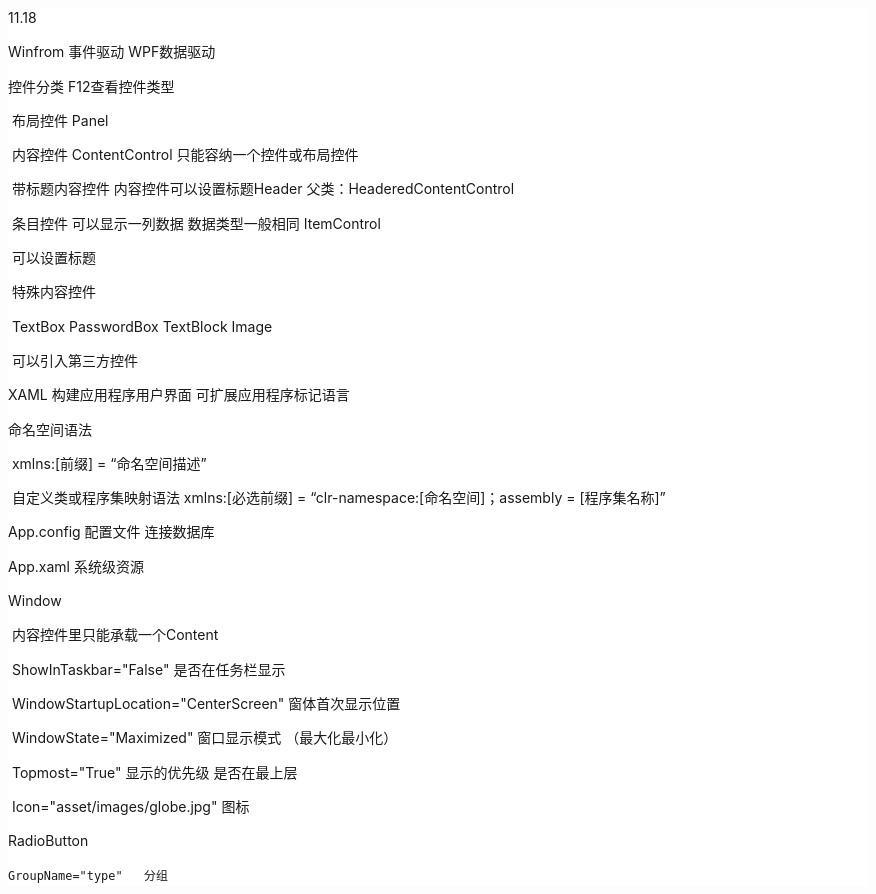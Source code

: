 11.18



Winfrom 事件驱动  WPF数据驱动



控件分类    F12查看控件类型

​	布局控件  Panel	

​	内容控件  ContentControl   只能容纳一个控件或布局控件

​	带标题内容控件  内容控件可以设置标题Header 父类：HeaderedContentControl

​	条目控件 可以显示一列数据  数据类型一般相同 ItemControl

​		可以设置标题

​	特殊内容控件

​		TextBox PasswordBox TextBlock Image

​	可以引入第三方控件



XAML     构建应用程序用户界面 可扩展应用程序标记语言

命名空间语法 

​	xmlns:[前缀] = “命名空间描述”

​	自定义类或程序集映射语法   xmlns:[必选前缀] = “clr-namespace:[命名空间]；assembly = [程序集名称]”



App.config 配置文件	连接数据库 

App.xaml  系统级资源







Window

​	内容控件里只能承载一个Content

​	ShowInTaskbar="False"   是否在任务栏显示

​	WindowStartupLocation="CenterScreen"  窗体首次显示位置

​	WindowState="Maximized"  窗口显示模式  （最大化最小化）

​	Topmost="True"  显示的优先级  是否在最上层

​	Icon="asset/images/globe.jpg"  图标



RadioButton

```
GroupName="type"   分组
```
